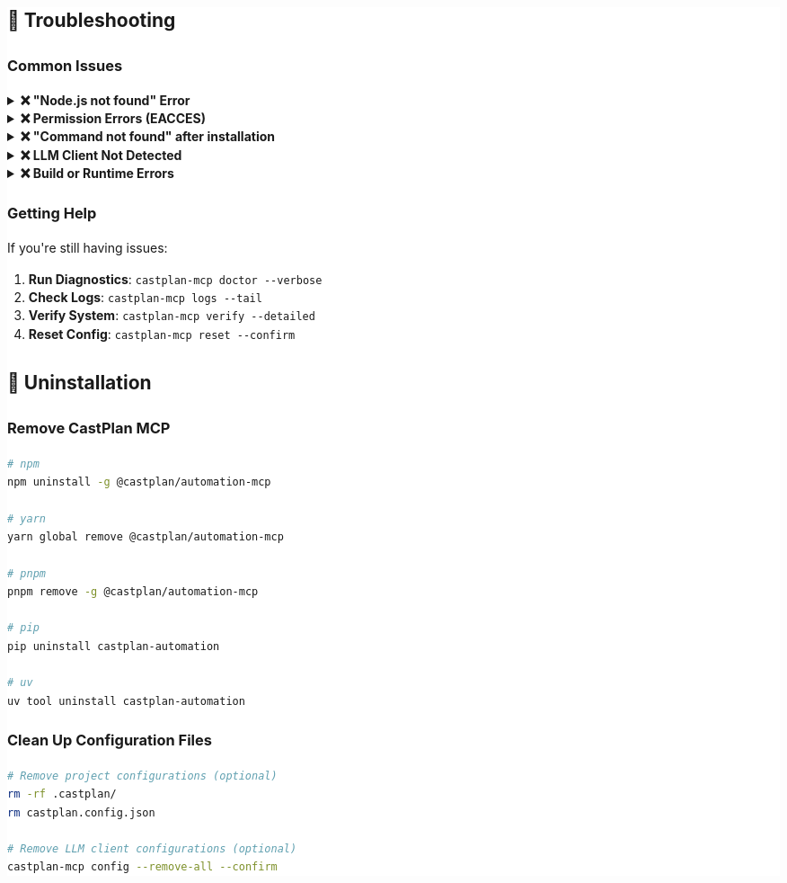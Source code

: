 ## 🚨 Troubleshooting

### Common Issues

<details><summary><strong>❌ "Node.js not found" Error</strong></summary></details>

<details><summary><strong>❌ Permission Errors (EACCES)</strong></summary></details>

<details><summary><strong>❌ "Command not found" after installation</strong></summary></details>

<details><summary><strong>❌ LLM Client Not Detected</strong></summary></details>

<details><summary><strong>❌ Build or Runtime Errors</strong></summary></details>

### Getting Help

If you're still having issues:

1. **Run Diagnostics**: `castplan-mcp doctor --verbose`
2. **Check Logs**: `castplan-mcp logs --tail`
3. **Verify System**: `castplan-mcp verify --detailed`
4. **Reset Config**: `castplan-mcp reset --confirm`

## 🔄 Uninstallation

### Remove CastPlan MCP

```bash
# npm
npm uninstall -g @castplan/automation-mcp

# yarn
yarn global remove @castplan/automation-mcp

# pnpm
pnpm remove -g @castplan/automation-mcp

# pip
pip uninstall castplan-automation

# uv
uv tool uninstall castplan-automation
```

### Clean Up Configuration Files

```bash
# Remove project configurations (optional)
rm -rf .castplan/
rm castplan.config.json

# Remove LLM client configurations (optional)
castplan-mcp config --remove-all --confirm
```
